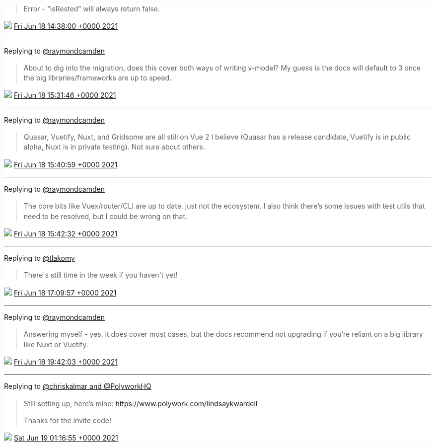 > Error - “isRested” will always return false.

<img src="/media/tweet.ico" width="12" /> [Fri Jun 18 14:38:00 +0000 2021](https://twitter.com/lindsaykwardell/status/1405897592127381508)

----

Replying to [@raymondcamden](https://twitter.com/raymondcamden/status/1405910320217010177)

> About to dig into the migration, does this cover both ways of writing v-model? My guess is the docs will default to 3 once the big libraries/frameworks are up to speed.

<img src="/media/tweet.ico" width="12" /> [Fri Jun 18 15:31:46 +0000 2021](https://twitter.com/lindsaykwardell/status/1405911121618296832)

----

Replying to [@raymondcamden](https://twitter.com/raymondcamden/status/1405911736109121536)

> Quasar, Vuetify, Nuxt, and Gridsome are all still on Vue 2 I believe (Quasar has a release candidate, Vuetify is in public alpha, Nuxt is in private testing). Not sure about others.

<img src="/media/tweet.ico" width="12" /> [Fri Jun 18 15:40:59 +0000 2021](https://twitter.com/lindsaykwardell/status/1405913442515521539)

----

Replying to [@raymondcamden](https://twitter.com/lindsaykwardell/status/1405913442515521539)

> The core bits like Vuex/router/CLI are up to date, just not the ecosystem. I also think there’s some issues with test utils that need to be resolved, but I could be wrong on that.

<img src="/media/tweet.ico" width="12" /> [Fri Jun 18 15:42:32 +0000 2021](https://twitter.com/lindsaykwardell/status/1405913830786359296)

----

Replying to [@tlakomy](https://twitter.com/tlakomy/status/1405934734950256642)

> There's still time in the week if you haven't yet!

<img src="/media/tweet.ico" width="12" /> [Fri Jun 18 17:09:57 +0000 2021](https://twitter.com/lindsaykwardell/status/1405935830749777920)

----

Replying to [@raymondcamden](https://twitter.com/lindsaykwardell/status/1405911121618296832)

> Answering myself - yes, it does cover most cases, but the docs recommend not upgrading if you’re reliant on a big library like Nuxt or Vuetify.

<img src="/media/tweet.ico" width="12" /> [Fri Jun 18 19:42:03 +0000 2021](https://twitter.com/lindsaykwardell/status/1405974107154313222)

----

Replying to [@chriskalmar and @PolyworkHQ](https://twitter.com/chriskalmar/status/1405907126640418831)

> Still setting up, here’s mine: https://www.polywork.com/lindsaykwardell
> 
> Thanks for the invite code!

<img src="/media/tweet.ico" width="12" /> [Sat Jun 19 01:16:55 +0000 2021](https://twitter.com/lindsaykwardell/status/1406058380188213252)
